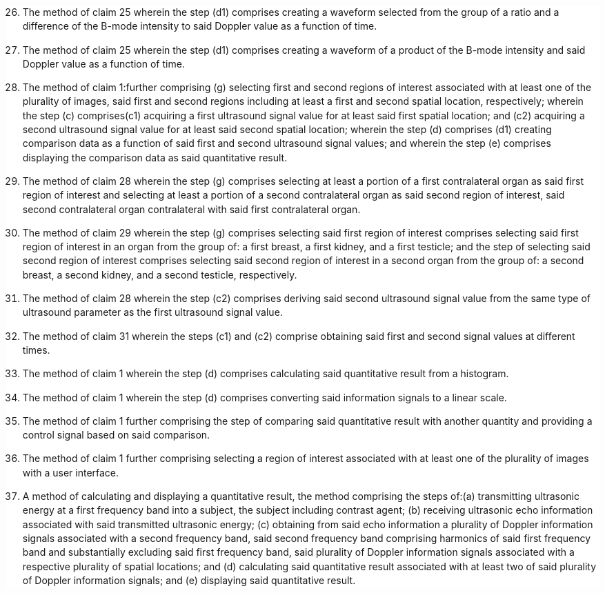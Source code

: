   
26. The method of claim 25 wherein the step (d1) comprises creating a waveform selected from the group of a ratio and a difference of the B-mode intensity to said Doppler value as a function of time.

  
27. The method of claim 25 wherein the step (d1) comprises creating a waveform of a product of the B-mode intensity and said Doppler value as a function of time.

  
28. The method of claim 1:further comprising (g) selecting first and second regions of interest associated with at least one of the plurality of images, said first and second regions including at least a first and second spatial location, respectively; wherein the step (c) comprises(c1) acquiring a first ultrasound signal value for at least said first spatial location; and (c2) acquiring a second ultrasound signal value for at least said second spatial location;  wherein the step (d) comprises (d1) creating comparison data as a function of said first and second ultrasound signal values; and wherein the step (e) comprises displaying the comparison data as said quantitative result. 

  
29. The method of claim 28 wherein the step (g) comprises selecting at least a portion of a first contralateral organ as said first region of interest and selecting at least a portion of a second contralateral organ as said second region of interest, said second contralateral organ contralateral with said first contralateral organ.

  
30. The method of claim 29 wherein the step (g) comprises selecting said first region of interest comprises selecting said first region of interest in an organ from the group of: a first breast, a first kidney, and a first testicle; and the step of selecting said second region of interest comprises selecting said second region of interest in a second organ from the group of: a second breast, a second kidney, and a second testicle, respectively.

  
31. The method of claim 28 wherein the step (c2) comprises deriving said second ultrasound signal value from the same type of ultrasound parameter as the first ultrasound signal value.

  
32. The method of claim 31 wherein the steps (c1) and (c2) comprise obtaining said first and second signal values at different times.

  
33. The method of claim 1 wherein the step (d) comprises calculating said quantitative result from a histogram.

  
34. The method of claim 1 wherein the step (d) comprises converting said information signals to a linear scale.

  
35. The method of claim 1 further comprising the step of comparing said quantitative result with another quantity and providing a control signal based on said comparison.

  
36. The method of claim 1 further comprising selecting a region of interest associated with at least one of the plurality of images with a user interface.

  
37. A method of calculating and displaying a quantitative result, the method comprising the steps of:(a) transmitting ultrasonic energy at a first frequency band into a subject, the subject including contrast agent; (b) receiving ultrasonic echo information associated with said transmitted ultrasonic energy; (c) obtaining from said echo information a plurality of Doppler information signals associated with a second frequency band, said second frequency band comprising harmonics of said first frequency band and substantially excluding said first frequency band, said plurality of Doppler information signals associated with a respective plurality of spatial locations; and (d) calculating said quantitative result associated with at least two of said plurality of Doppler information signals; and (e) displaying said quantitative result. 
